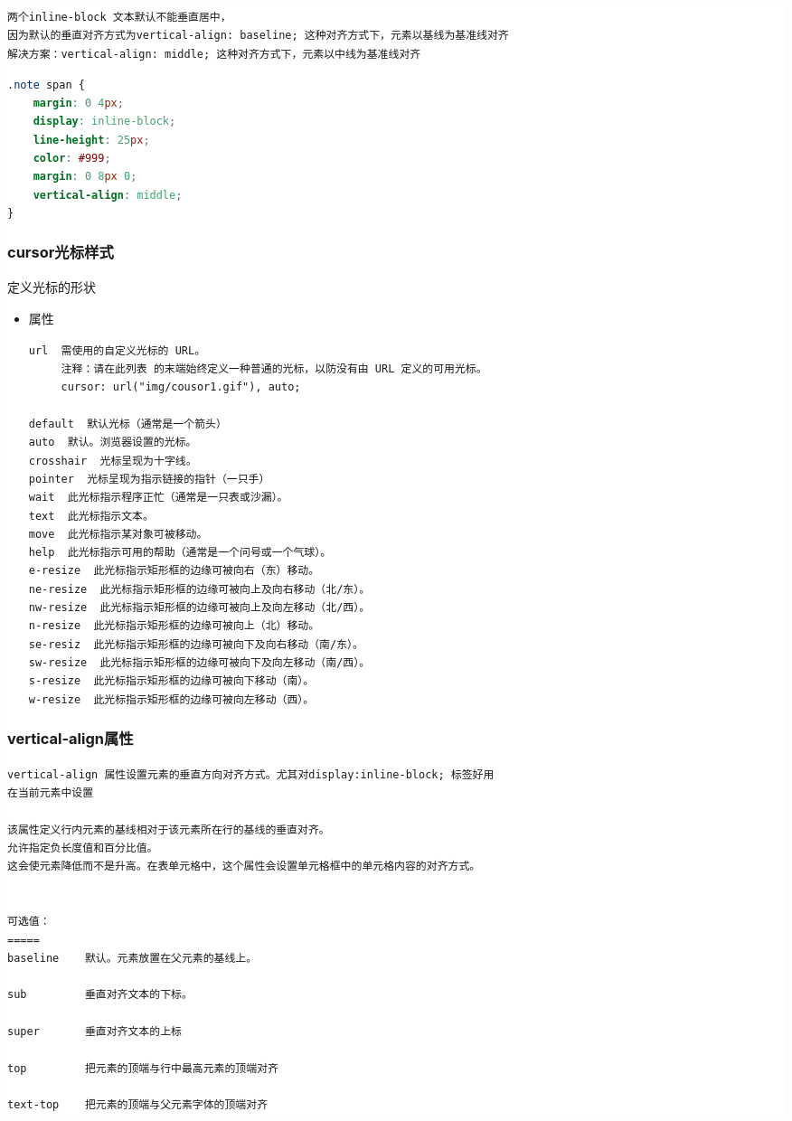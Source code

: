 ```text
两个inline-block 文本默认不能垂直居中，
因为默认的垂直对齐方式为vertical-align: baseline; 这种对齐方式下，元素以基线为基准线对齐
解决方案：vertical-align: middle; 这种对齐方式下，元素以中线为基准线对齐
```
```css
.note span {
	margin: 0 4px;
	display: inline-block;
	line-height: 25px;
	color: #999;
	margin: 0 8px 0;
	vertical-align: middle;
}
```

### cursor光标样式
定义光标的形状

* 属性
    ```text
    url  需使用的自定义光标的 URL。
         注释：请在此列表 的末端始终定义一种普通的光标，以防没有由 URL 定义的可用光标。
         cursor: url("img/cousor1.gif"), auto;
    
    default  默认光标（通常是一个箭头）
    auto  默认。浏览器设置的光标。
    crosshair  光标呈现为十字线。
    pointer  光标呈现为指示链接的指针（一只手）
    wait  此光标指示程序正忙（通常是一只表或沙漏）。
    text  此光标指示文本。
    move  此光标指示某对象可被移动。
    help  此光标指示可用的帮助（通常是一个问号或一个气球）。
    e-resize  此光标指示矩形框的边缘可被向右（东）移动。
    ne-resize  此光标指示矩形框的边缘可被向上及向右移动（北/东）。
    nw-resize  此光标指示矩形框的边缘可被向上及向左移动（北/西）。
    n-resize  此光标指示矩形框的边缘可被向上（北）移动。
    se-resiz  此光标指示矩形框的边缘可被向下及向右移动（南/东）。
    sw-resize  此光标指示矩形框的边缘可被向下及向左移动（南/西）。
    s-resize  此光标指示矩形框的边缘可被向下移动（南）。
    w-resize  此光标指示矩形框的边缘可被向左移动（西）。
    ```

### vertical-align属性
```text
vertical-align 属性设置元素的垂直方向对齐方式。尤其对display:inline-block; 标签好用
在当前元素中设置

该属性定义行内元素的基线相对于该元素所在行的基线的垂直对齐。
允许指定负长度值和百分比值。
这会使元素降低而不是升高。在表单元格中，这个属性会设置单元格框中的单元格内容的对齐方式。


可选值：
=====
baseline    默认。元素放置在父元素的基线上。

sub         垂直对齐文本的下标。

super	    垂直对齐文本的上标

top	        把元素的顶端与行中最高元素的顶端对齐

text-top	把元素的顶端与父元素字体的顶端对齐

```